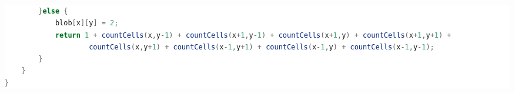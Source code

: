 ```java
		}else {
			blob[x][y] = 2;
			return 1 + countCells(x,y-1) + countCells(x+1,y-1) + countCells(x+1,y) + countCells(x+1,y+1) + 
					countCells(x,y+1) + countCells(x-1,y+1) + countCells(x-1,y) + countCells(x-1,y-1);
		}
	}
}
```

